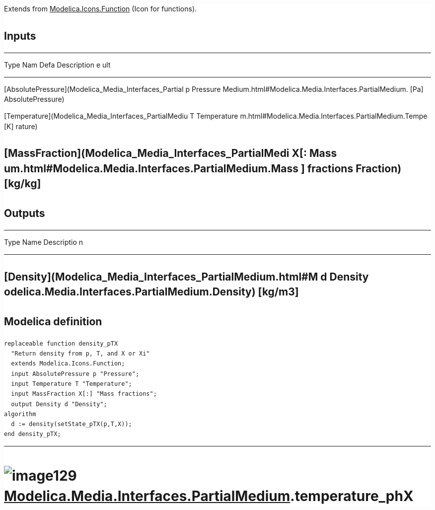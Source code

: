 Extends from
[Modelica.Icons.Function](Modelica_Icons.html#Modelica.Icons.Function)
(Icon for functions).

Inputs
------

  -------------------------------------------------------------------------
  Type                                                 Nam Defa Description
                                                       e   ult  
  ---------------------------------------------------- --- ---- -----------
  [AbsolutePressure](Modelica_Media_Interfaces_Partial p        Pressure
  Medium.html#Modelica.Media.Interfaces.PartialMedium.          [Pa]
  AbsolutePressure)                                             

  [Temperature](Modelica_Media_Interfaces_PartialMediu T        Temperature
  m.html#Modelica.Media.Interfaces.PartialMedium.Tempe          [K]
  rature)                                                       

  [MassFraction](Modelica_Media_Interfaces_PartialMedi X[:      Mass
  um.html#Modelica.Media.Interfaces.PartialMedium.Mass ]        fractions
  Fraction)                                                     [kg/kg]
  -------------------------------------------------------------------------

Outputs
-------

  ------------------------------------------------------------------------
  Type                                                     Name Descriptio
                                                                n
  -------------------------------------------------------- ---- ----------
  [Density](Modelica_Media_Interfaces_PartialMedium.html#M d    Density
  odelica.Media.Interfaces.PartialMedium.Density)               [kg/m3]
  ------------------------------------------------------------------------

Modelica definition
-------------------

    replaceable function density_pTX 
      "Return density from p, T, and X or Xi"
      extends Modelica.Icons.Function;
      input AbsolutePressure p "Pressure";
      input Temperature T "Temperature";
      input MassFraction X[:] "Mass fractions";
      output Density d "Density";
    algorithm 
      d := density(setState_pTX(p,T,X));
    end density_pTX;

* * * * *

![image129](Modelica.Media.Interfaces.PartialMedium.setState_pTXI.png) [Modelica.Media.Interfaces.PartialMedium](Modelica_Media_Interfaces_PartialMedium.html#Modelica.Media.Interfaces.PartialMedium).temperature\_phX
=======================================================================================================================================================================================================================
